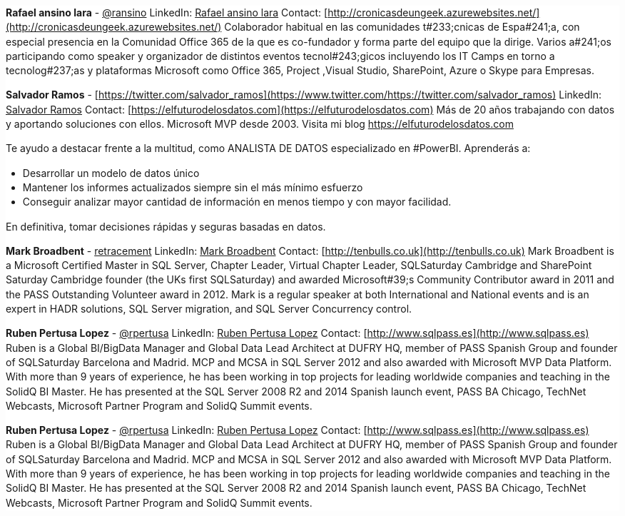 **Rafael ansino lara**  - [@ransino](https://www.twitter.com/@ransino)
LinkedIn: [Rafael ansino lara](https://es.linkedin.com/in/ransino?)
Contact: [http://cronicasdeungeek.azurewebsites.net/](http://cronicasdeungeek.azurewebsites.net/)
Colaborador habitual en las comunidades t#233;cnicas de Espa#241;a, con especial presencia en la Comunidad Office 365 de la que es co-fundador y forma parte del equipo que la dirige. Varios a#241;os participando como speaker y organizador de distintos eventos tecnol#243;gicos incluyendo los IT Camps en torno a tecnolog#237;as y plataformas Microsoft como Office 365, Project ,Visual Studio, SharePoint, Azure o Skype para Empresas.
 
**Salvador Ramos**  - [https://twitter.com/salvador_ramos](https://www.twitter.com/https://twitter.com/salvador_ramos)
LinkedIn: [Salvador Ramos](https://linkedin.com/in/SalvadorRamos)
Contact: [https://elfuturodelosdatos.com](https://elfuturodelosdatos.com)
Más de 20 años trabajando con datos y aportando soluciones con ellos. 
Microsoft MVP desde 2003.
Visita mi blog https://elfuturodelosdatos.com

Te ayudo a destacar frente a la multitud, como ANALISTA DE DATOS especializado en #PowerBI. Aprenderás a:
- Desarrollar un modelo de datos único
- Mantener los informes actualizados siempre sin el más mínimo esfuerzo
- Conseguir analizar mayor cantidad de información en menos tiempo y con mayor facilidad.

En definitiva, tomar decisiones rápidas y seguras basadas en datos.
 
**Mark Broadbent**  - [retracement](https://www.twitter.com/retracement)
LinkedIn: [Mark Broadbent](https://uk.linkedin.com/in/retracement)
Contact: [http://tenbulls.co.uk](http://tenbulls.co.uk)
Mark Broadbent is a Microsoft Certified Master in SQL Server, Chapter Leader, Virtual Chapter Leader, SQLSaturday Cambridge and SharePoint Saturday Cambridge founder (the UKs first SQLSaturday) and awarded Microsoft#39;s Community Contributor award in 2011 and the PASS Outstanding Volunteer award in 2012. Mark is a regular speaker at both International and National events and is an expert in HADR solutions, SQL Server migration, and SQL Server Concurrency control.
 
**Ruben Pertusa Lopez**  - [@rpertusa](https://www.twitter.com/@rpertusa)
LinkedIn: [Ruben Pertusa Lopez](http://www.linkedin.com/pub/ruben-pertusa-lopez/24/ba3/b0)
Contact: [http://www.sqlpass.es](http://www.sqlpass.es)
Ruben is a Global BI/BigData Manager and Global Data Lead Architect at DUFRY HQ, member of PASS Spanish Group and founder of SQLSaturday Barcelona and Madrid. MCP and MCSA in SQL Server 2012 and also awarded with Microsoft MVP Data Platform. With more than 9 years of experience, he has been working in top projects for leading worldwide companies and teaching in the SolidQ BI Master. He has presented at the SQL Server 2008 R2 and 2014 Spanish launch event, PASS BA Chicago, TechNet Webcasts, Microsoft Partner Program and SolidQ Summit events.
 
**Ruben Pertusa Lopez**  - [@rpertusa](https://www.twitter.com/@rpertusa)
LinkedIn: [Ruben Pertusa Lopez](http://www.linkedin.com/pub/ruben-pertusa-lopez/24/ba3/b0)
Contact: [http://www.sqlpass.es](http://www.sqlpass.es)
Ruben is a Global BI/BigData Manager and Global Data Lead Architect at DUFRY HQ, member of PASS Spanish Group and founder of SQLSaturday Barcelona and Madrid. MCP and MCSA in SQL Server 2012 and also awarded with Microsoft MVP Data Platform. With more than 9 years of experience, he has been working in top projects for leading worldwide companies and teaching in the SolidQ BI Master. He has presented at the SQL Server 2008 R2 and 2014 Spanish launch event, PASS BA Chicago, TechNet Webcasts, Microsoft Partner Program and SolidQ Summit events.
 